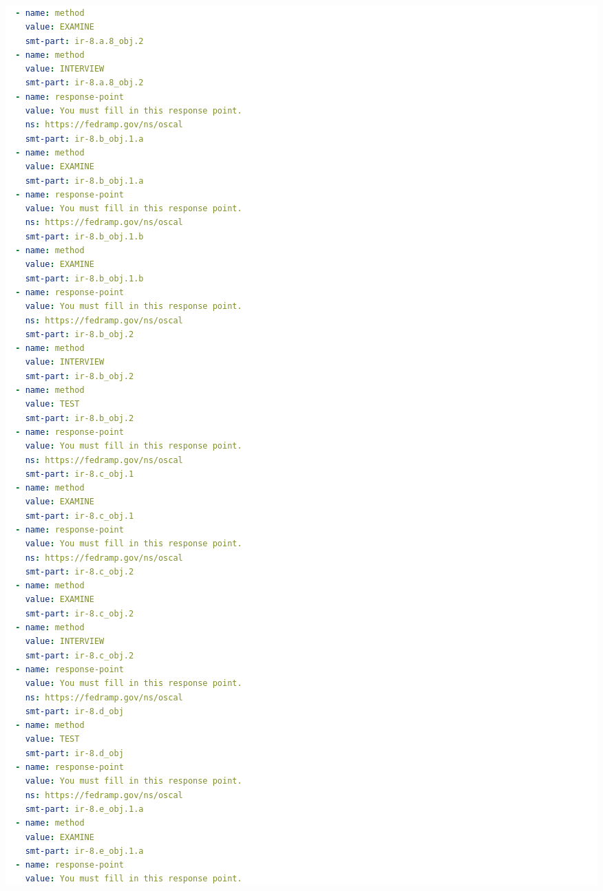 ```yaml
  - name: method
    value: EXAMINE
    smt-part: ir-8.a.8_obj.2
  - name: method
    value: INTERVIEW
    smt-part: ir-8.a.8_obj.2
  - name: response-point
    value: You must fill in this response point.
    ns: https://fedramp.gov/ns/oscal
    smt-part: ir-8.b_obj.1.a
  - name: method
    value: EXAMINE
    smt-part: ir-8.b_obj.1.a
  - name: response-point
    value: You must fill in this response point.
    ns: https://fedramp.gov/ns/oscal
    smt-part: ir-8.b_obj.1.b
  - name: method
    value: EXAMINE
    smt-part: ir-8.b_obj.1.b
  - name: response-point
    value: You must fill in this response point.
    ns: https://fedramp.gov/ns/oscal
    smt-part: ir-8.b_obj.2
  - name: method
    value: INTERVIEW
    smt-part: ir-8.b_obj.2
  - name: method
    value: TEST
    smt-part: ir-8.b_obj.2
  - name: response-point
    value: You must fill in this response point.
    ns: https://fedramp.gov/ns/oscal
    smt-part: ir-8.c_obj.1
  - name: method
    value: EXAMINE
    smt-part: ir-8.c_obj.1
  - name: response-point
    value: You must fill in this response point.
    ns: https://fedramp.gov/ns/oscal
    smt-part: ir-8.c_obj.2
  - name: method
    value: EXAMINE
    smt-part: ir-8.c_obj.2
  - name: method
    value: INTERVIEW
    smt-part: ir-8.c_obj.2
  - name: response-point
    value: You must fill in this response point.
    ns: https://fedramp.gov/ns/oscal
    smt-part: ir-8.d_obj
  - name: method
    value: TEST
    smt-part: ir-8.d_obj
  - name: response-point
    value: You must fill in this response point.
    ns: https://fedramp.gov/ns/oscal
    smt-part: ir-8.e_obj.1.a
  - name: method
    value: EXAMINE
    smt-part: ir-8.e_obj.1.a
  - name: response-point
    value: You must fill in this response point.
```